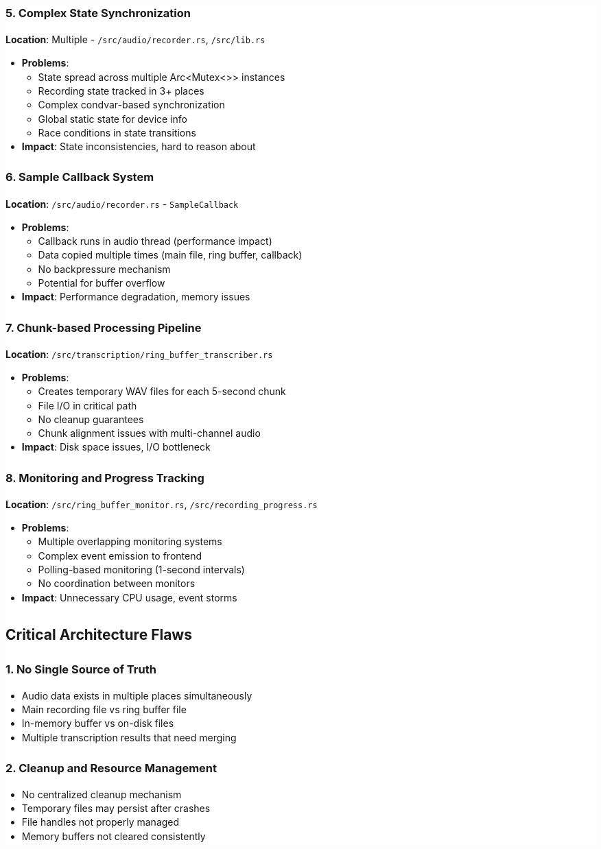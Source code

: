 ### 5. Complex State Synchronization
**Location**: Multiple - `/src/audio/recorder.rs`, `/src/lib.rs`
- **Problems**:
  - State spread across multiple Arc<Mutex<>> instances
  - Recording state tracked in 3+ places
  - Complex condvar-based synchronization
  - Global static state for device info
  - Race conditions in state transitions
- **Impact**: State inconsistencies, hard to reason about

### 6. Sample Callback System
**Location**: `/src/audio/recorder.rs` - `SampleCallback`
- **Problems**:
  - Callback runs in audio thread (performance impact)
  - Data copied multiple times (main file, ring buffer, callback)
  - No backpressure mechanism
  - Potential for buffer overflow
- **Impact**: Performance degradation, memory issues

### 7. Chunk-based Processing Pipeline
**Location**: `/src/transcription/ring_buffer_transcriber.rs`
- **Problems**:
  - Creates temporary WAV files for each 5-second chunk
  - File I/O in critical path
  - No cleanup guarantees
  - Chunk alignment issues with multi-channel audio
- **Impact**: Disk space issues, I/O bottleneck

### 8. Monitoring and Progress Tracking
**Location**: `/src/ring_buffer_monitor.rs`, `/src/recording_progress.rs`
- **Problems**:
  - Multiple overlapping monitoring systems
  - Complex event emission to frontend
  - Polling-based monitoring (1-second intervals)
  - No coordination between monitors
- **Impact**: Unnecessary CPU usage, event storms

## Critical Architecture Flaws

### 1. No Single Source of Truth
- Audio data exists in multiple places simultaneously
- Main recording file vs ring buffer file
- In-memory buffer vs on-disk files
- Multiple transcription results that need merging

### 2. Cleanup and Resource Management
- No centralized cleanup mechanism
- Temporary files may persist after crashes
- File handles not properly managed
- Memory buffers not cleared consistently
